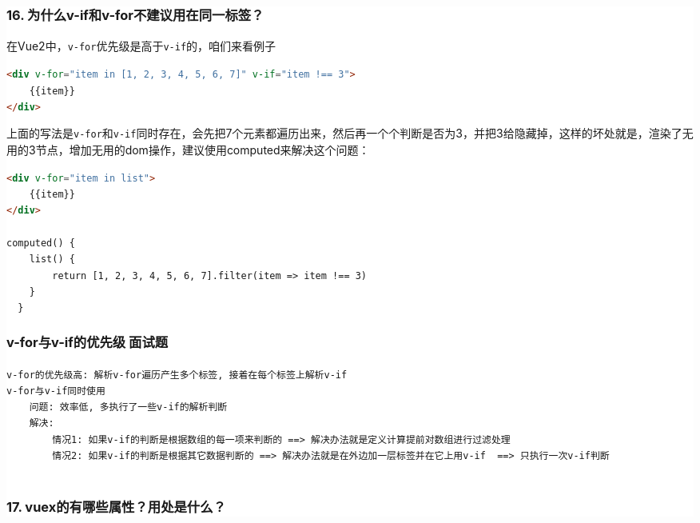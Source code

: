 ### 16. 为什么v-if和v-for不建议用在同一标签？

在Vue2中，`v-for`优先级是高于`v-if`的，咱们来看例子

```html
<div v-for="item in [1, 2, 3, 4, 5, 6, 7]" v-if="item !== 3">
    {{item}}
</div>
```

上面的写法是`v-for`和`v-if`同时存在，会先把7个元素都遍历出来，然后再一个个判断是否为3，并把3给隐藏掉，这样的坏处就是，渲染了无用的3节点，增加无用的dom操作，建议使用computed来解决这个问题：

```html
<div v-for="item in list">
    {{item}}
</div>

computed() {
    list() {
        return [1, 2, 3, 4, 5, 6, 7].filter(item => item !== 3)
    }
  }
```



### v-for与v-if的优先级   面试题

```
v-for的优先级高: 解析v-for遍历产生多个标签, 接着在每个标签上解析v-if
v-for与v-if同时使用
	问题: 效率低, 多执行了一些v-if的解析判断
	解决: 
		情况1: 如果v-if的判断是根据数组的每一项来判断的 ==> 解决办法就是定义计算提前对数组进行过滤处理
		情况2: 如果v-if的判断是根据其它数据判断的 ==> 解决办法就是在外边加一层标签并在它上用v-if  ==> 只执行一次v-if判断


```





### 17. vuex的有哪些属性？用处是什么？
